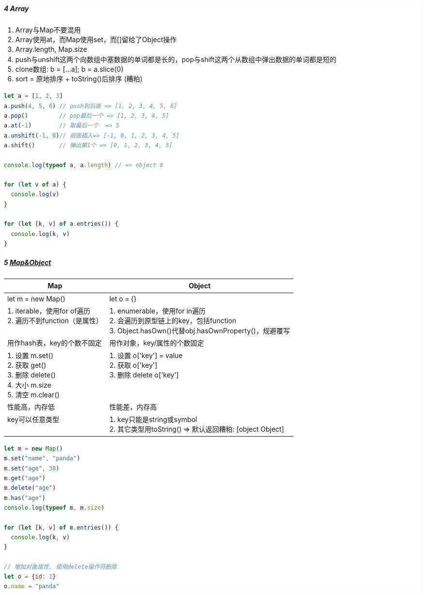 

##### 4 Array

1. Array与Map不要混用
2. Array使用at，而Map使用set，而[]留给了Object操作
3. Array.length, Map.size
4. push与unshift这两个向数组中塞数据的单词都是长的，pop与shift这两个从数组中弹出数据的单词都是短的
5. clone数组: b = [...a]; b = a.slice(0)
6. sort = 原地排序 + toString()后排序 (糟粕)



```js
let a = [1, 2, 3]
a.push(4, 5, 6) // push到后面 => [1, 2, 3, 4, 5, 6]
a.pop()         // pop最后一个 => [1, 2, 3, 4, 5]
a.at(-1)        // 取最后一个  => 5
a.unshift(-1, 0)// 前面插入=> [-1, 0, 1, 2, 3, 4, 5]
a.shift()       // 弹出第1个 => [0, 1, 2, 3, 4, 5]

console.log(typeof a, a.length) // => object 6

for (let v of a) {
  console.log(v)
}

for (let [k, v] of a.entries()) {
  console.log(k, v)
}
```



##### 5 [Map&Object](https://www.zhenghao.io/posts/object-vs-map)



| Map                                                          | Object                                                       |
| ------------------------------------------------------------ | ------------------------------------------------------------ |
| let m = new Map()                                            | let o = {}                                                   |
| 1. iterable，使用for of遍历<br />2. 遍历不到function（是属性） | 1. enumerable，使用for in遍历<br />2. 会遍历到原型链上的key，包括function<br />3. Object.hasOwn()代替obj.hasOwnProperty()，规避覆写 |
| 用作hash表，key的个数不固定                                  | 用作对象，key/属性的个数固定                                 |
| 1. 设置 m.set()<br />2.  获取 get()<br />3. 删除 delete()<br />4. 大小 m.size<br />5. 清空 m.clear() | 1. 设置 o['key'] = value<br />2. 获取 o['key']<br />3. 删除 delete o['key'] |
| 性能高，内存低                                               | 性能差，内存高                                               |
| key可以任意类型                                              | 1. key只能是string或symbol<br />2. 其它类型用toString() => 默认返回糟粕: [object Object] |



```js
let m = new Map()
m.set("name", "panda")
m.set("age", 38)
m.get("age")
m.delete("age")
m.has("age")
console.log(typeof m, m.size)

for (let [k, v] of m.entries()) {
  console.log(k, v)
}

// 增加对象属性, 使用delete操作符删除
let o = {id: 1}
o.name = "panda"
```